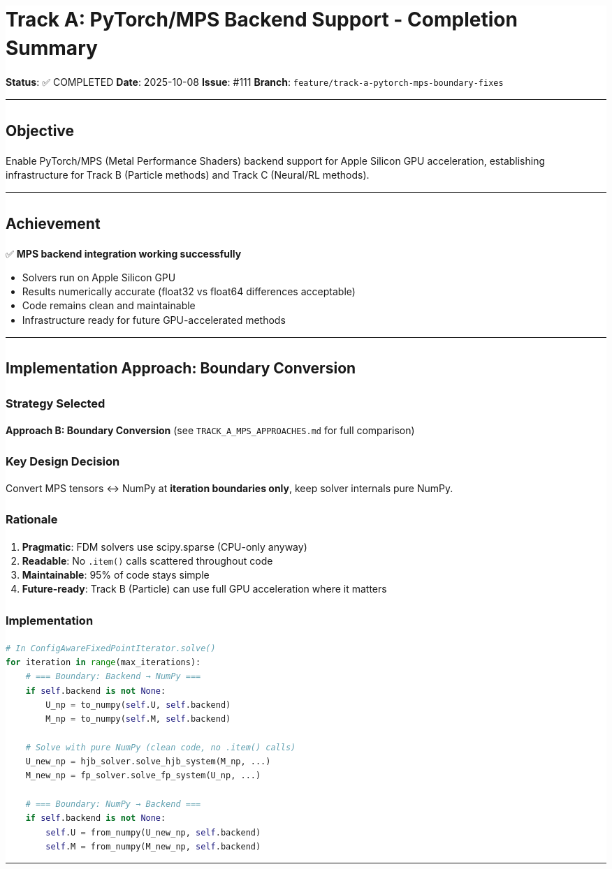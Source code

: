 # Track A: PyTorch/MPS Backend Support - Completion Summary

**Status**: ✅ COMPLETED
**Date**: 2025-10-08
**Issue**: #111
**Branch**: `feature/track-a-pytorch-mps-boundary-fixes`

---

## Objective

Enable PyTorch/MPS (Metal Performance Shaders) backend support for Apple Silicon GPU acceleration, establishing infrastructure for Track B (Particle methods) and Track C (Neural/RL methods).

---

## Achievement

✅ **MPS backend integration working successfully**
- Solvers run on Apple Silicon GPU
- Results numerically accurate (float32 vs float64 differences acceptable)
- Code remains clean and maintainable
- Infrastructure ready for future GPU-accelerated methods

---

## Implementation Approach: Boundary Conversion

### Strategy Selected
**Approach B: Boundary Conversion** (see `TRACK_A_MPS_APPROACHES.md` for full comparison)

### Key Design Decision
Convert MPS tensors ↔ NumPy at **iteration boundaries only**, keep solver internals pure NumPy.

### Rationale
1. **Pragmatic**: FDM solvers use scipy.sparse (CPU-only anyway)
2. **Readable**: No `.item()` calls scattered throughout code
3. **Maintainable**: 95% of code stays simple
4. **Future-ready**: Track B (Particle) can use full GPU acceleration where it matters

### Implementation
```python
# In ConfigAwareFixedPointIterator.solve()
for iteration in range(max_iterations):
    # === Boundary: Backend → NumPy ===
    if self.backend is not None:
        U_np = to_numpy(self.U, self.backend)
        M_np = to_numpy(self.M, self.backend)

    # Solve with pure NumPy (clean code, no .item() calls)
    U_new_np = hjb_solver.solve_hjb_system(M_np, ...)
    M_new_np = fp_solver.solve_fp_system(U_np, ...)

    # === Boundary: NumPy → Backend ===
    if self.backend is not None:
        self.U = from_numpy(U_new_np, self.backend)
        self.M = from_numpy(M_new_np, self.backend)
```

---